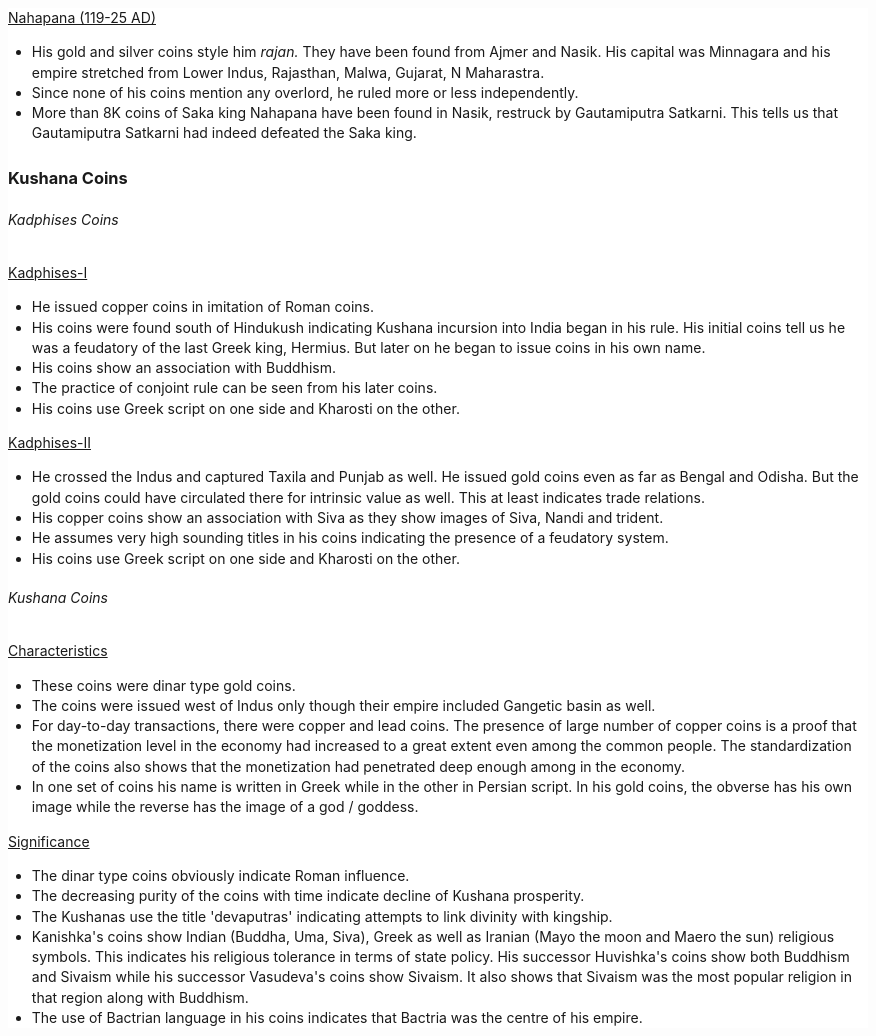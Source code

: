 [Nahapana (119-25 AD)]()

- His gold and silver coins style him *rajan.* They have been found from Ajmer and Nasik. His capital was Minnagara and his empire stretched from Lower Indus, Rajasthan, Malwa, Gujarat, N Maharastra.
- Since none of his coins mention any overlord, he ruled more or less independently. 
- More than 8K coins of Saka king Nahapana have been found in Nasik, restruck by Gautamiputra Satkarni. This tells us that Gautamiputra Satkarni had indeed defeated the Saka king.  



### Kushana Coins

###### Kadphises Coins

[Kadphises-I]()

- He issued copper coins in imitation of Roman coins.
- His coins were found south of Hindukush indicating Kushana incursion into India began in his rule. His initial coins tell us he was a feudatory of the last Greek king, Hermius. But later on he began to issue coins in his own name.
- His coins show an association with Buddhism.
- The practice of conjoint rule can be seen from his later coins.
- His coins use Greek script on one side and Kharosti on the other.

[Kadphises-II]()

- He crossed the Indus and captured Taxila and Punjab as well. He issued gold coins even as far as Bengal and Odisha. But the gold coins could have circulated there for intrinsic value as well. This at least indicates trade relations.
- His copper coins show an association with Siva as they show images of Siva, Nandi and trident. 
- He assumes very high sounding titles in his coins indicating the presence of a feudatory system.
- His coins use Greek script on one side and Kharosti on the other.

###### Kushana Coins

[Characteristics]()  

- These coins were dinar type gold coins.  
- The coins were issued west of Indus only though their empire included Gangetic basin as well. 
- For day-to-day transactions, there were copper and lead coins. The presence of large number of copper coins is a proof that the monetization level in the economy had increased to a great extent even among the common people. The standardization of the coins also shows that the monetization had penetrated deep enough among in the economy.
- In one set of coins his name is written in Greek while in the other in Persian script. In his gold coins, the obverse has his own image while the reverse has the image of a god / goddess. 

[Significance]()  

- The dinar type coins obviously indicate Roman influence.
- The decreasing purity of the coins with time indicate decline of Kushana prosperity.
- The Kushanas use the title 'devaputras' indicating attempts to link divinity with kingship.
- Kanishka's coins show Indian (Buddha, Uma, Siva), Greek as well as Iranian (Mayo the moon and Maero the sun) religious symbols. This indicates his religious tolerance in terms of state policy. His successor Huvishka's coins show both Buddhism and Sivaism while his successor Vasudeva's coins show Sivaism. It also shows that Sivaism was the most popular religion in that region along with Buddhism.
- The use of Bactrian language in his coins indicates that Bactria was the centre of his empire. 
